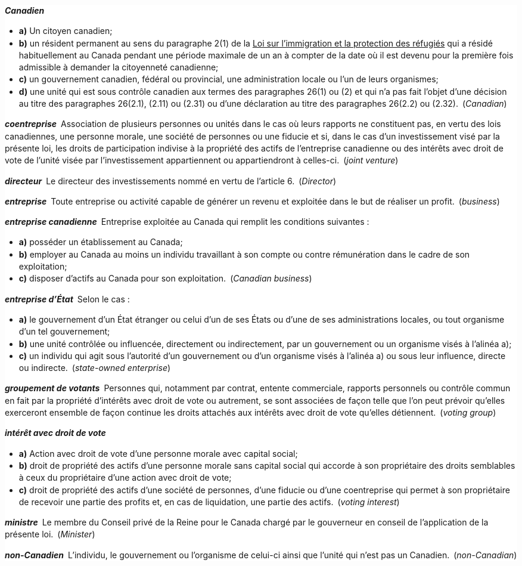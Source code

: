 ***Canadien***
- **a)** Un citoyen canadien;
- **b)** un résident permanent au sens du paragraphe 2(1) de la [Loi sur l’immigration et la protection des réfugiés](/fr/Lois/Lois%20du%20Canada/2001/ch.%2027.md) qui a résidé habituellement au Canada pendant une période maximale de un an à compter de la date où il est devenu pour la première fois admissible à demander la citoyenneté canadienne;
- **c)** un gouvernement canadien, fédéral ou provincial, une administration locale ou l’un de leurs organismes;
- **d)** une unité qui est sous contrôle canadien aux termes des paragraphes 26(1) ou (2) et qui n’a pas fait l’objet d’une décision au titre des paragraphes 26(2.1), (2.11) ou (2.31) ou d’une déclaration au titre des paragraphes 26(2.2) ou (2.32). (*Canadian*)

***coentreprise*** Association de plusieurs personnes ou unités dans le cas où leurs rapports ne constituent pas, en vertu des lois canadiennes, une personne morale, une société de personnes ou une fiducie et si, dans le cas d’un investissement visé par la présente loi, les droits de participation indivise à la propriété des actifs de l’entreprise canadienne ou des intérêts avec droit de vote de l’unité visée par l’investissement appartiennent ou appartiendront à celles-ci. (*joint venture*)

***directeur*** Le directeur des investissements nommé en vertu de l’article 6. (*Director*)

***entreprise*** Toute entreprise ou activité capable de générer un revenu et exploitée dans le but de réaliser un profit. (*business*)

***entreprise canadienne*** Entreprise exploitée au Canada qui remplit les conditions suivantes :
- **a)** posséder un établissement au Canada;
- **b)** employer au Canada au moins un individu travaillant à son compte ou contre rémunération dans le cadre de son exploitation;
- **c)** disposer d’actifs au Canada pour son exploitation. (*Canadian business*)

***entreprise d’État*** Selon le cas :
- **a)** le gouvernement d’un État étranger ou celui d’un de ses États ou d’une de ses administrations locales, ou tout organisme d’un tel gouvernement;
- **b)** une unité contrôlée ou influencée, directement ou indirectement, par un gouvernement ou un organisme visés à l’alinéa a);
- **c)** un individu qui agit sous l’autorité d’un gouvernement ou d’un organisme visés à l’alinéa a) ou sous leur influence, directe ou indirecte. (*state-owned enterprise*)

***groupement de votants*** Personnes qui, notamment par contrat, entente commerciale, rapports personnels ou contrôle commun en fait par la propriété d’intérêts avec droit de vote ou autrement, se sont associées de façon telle que l’on peut prévoir qu’elles exerceront ensemble de façon continue les droits attachés aux intérêts avec droit de vote qu’elles détiennent. (*voting group*)

***intérêt avec droit de vote***
- **a)** Action avec droit de vote d’une personne morale avec capital social;
- **b)** droit de propriété des actifs d’une personne morale sans capital social qui accorde à son propriétaire des droits semblables à ceux du propriétaire d’une action avec droit de vote;
- **c)** droit de propriété des actifs d’une société de personnes, d’une fiducie ou d’une coentreprise qui permet à son propriétaire de recevoir une partie des profits et, en cas de liquidation, une partie des actifs. (*voting interest*)

***ministre*** Le membre du Conseil privé de la Reine pour le Canada chargé par le gouverneur en conseil de l’application de la présente loi. (*Minister*)

***non-Canadien*** L’individu, le gouvernement ou l’organisme de celui-ci ainsi que l’unité qui n’est pas un Canadien. (*non-Canadian*)
